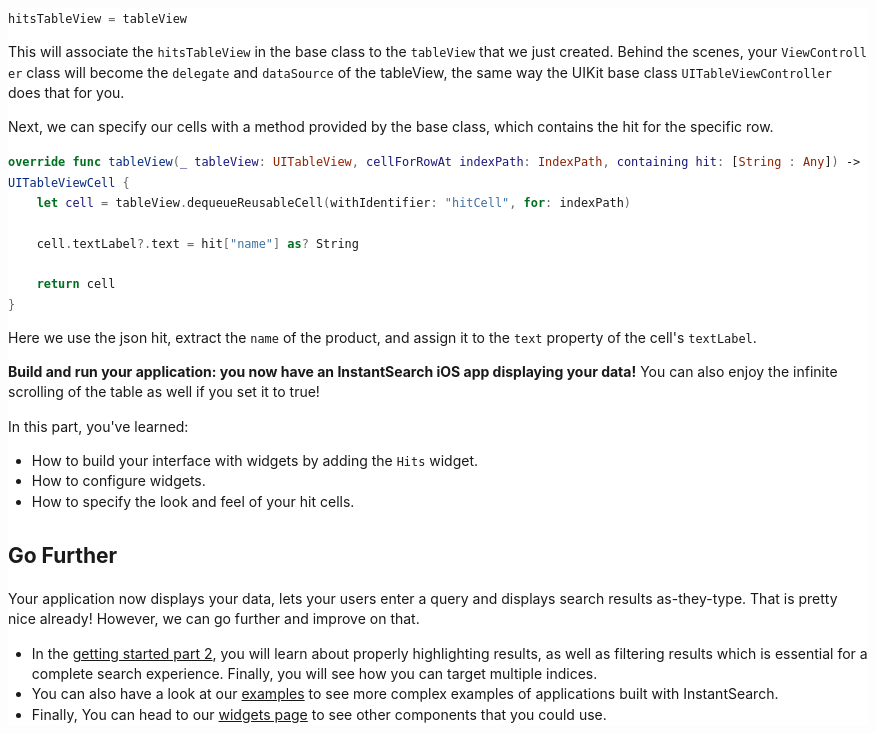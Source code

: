 ```swift
hitsTableView = tableView
```

This will associate the `hitsTableView` in the base class to the `tableView` that we just created. Behind the scenes, your `ViewController` class will become the `delegate` and `dataSource` of the tableView, the same way the UIKit base class `UITableViewController` does that for you.

Next, we can specify our cells with a method provided by the base class, which contains the hit for the specific row.

```swift
override func tableView(_ tableView: UITableView, cellForRowAt indexPath: IndexPath, containing hit: [String : Any]) -> UITableViewCell {
    let cell = tableView.dequeueReusableCell(withIdentifier: "hitCell", for: indexPath)
    
    cell.textLabel?.text = hit["name"] as? String
    
    return cell
}
```

Here we use the json hit, extract the `name` of the product, and assign it to the `text` property of the cell's `textLabel`.

**Build and run your application: you now have an InstantSearch iOS app displaying your data!** You can also enjoy the infinite scrolling of the table as well if you set it to true!

In this part, you've learned:

- How to build your interface with widgets by adding the `Hits` widget.
- How to configure widgets.
- How to specify the look and feel of your hit cells.

## Go Further

Your application now displays your data, lets your users enter a query and displays search results as-they-type. That is pretty nice already! However, we can go further and improve on that. 

- In the [getting started part 2](getting-started-part2.html), you will learn about properly highlighting results, as well as filtering results which is essential for a complete search experience. Finally, you will see how you can target multiple indices.
- You can also have a look at our [examples][examples] to see more complex examples of applications built with InstantSearch.
- Finally, You can head to our [widgets page][widgets] to see other components that you could use.

[algolia_sign_up]: https://www.algolia.com/users/sign_up
[widgets]: widgets.html
[examples]: examples.html
[widgets-hits]: widgets.html#hits
[widgets-searchbox]: widgets.html#searchbar
[widgets-refinementlist]: widgets.html#refinementlist
[widgets-stats]: widgets.html#stats